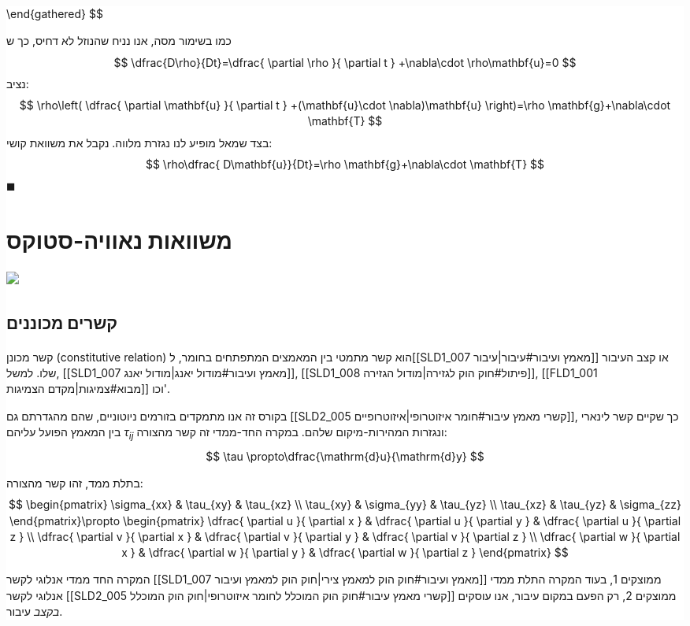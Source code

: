 \end{gathered}
$$

כמו בשימור מסה, אנו נניח שהנוזל לא דחיס, כך ש
$$
\dfrac{D\rho}{Dt}=\dfrac{ \partial \rho }{ \partial t } +\nabla\cdot \rho\mathbf{u}=0
$$
נציב:
$$
\rho\left( \dfrac{ \partial \mathbf{u} }{ \partial t } +(\mathbf{u}\cdot \nabla)\mathbf{u} \right)=\rho \mathbf{g}+\nabla\cdot \mathbf{T}
$$
בצד שמאל מופיע לנו נגזרת מלווה. נקבל את משוואת קושי:
$$
\rho\dfrac{ D\mathbf{u}}{Dt}=\rho \mathbf{g}+\nabla\cdot \mathbf{T}
$$
$\blacksquare$
# משוואות נאוויה-סטוקס

![](https://www.youtube.com/watch?v=Ra7aQlenTb8)

## קשרים מכוננים
קשר מכונן (constitutive relation) הוא קשר מתמטי בין המאמצים המתפתחים בחומר, ל[[SLD1_007 מאמץ ועיבור#עיבור|עיבור]] או קצב העיבור שלו. למשל, [[SLD1_007 מאמץ ועיבור#מודול יאנג|מודול יאנג]], [[SLD1_008 פיתול#חוק הוק לגזירה|מודול הגזירה]], [[FLD1_001 מבוא#צמיגות|מקדם הצמיגות]] וכו'.

בקורס זה אנו מתמקדים בזורמים ניוטוניים, שהם מהגדרתם גם [[SLD2_005 קשרי מאמץ עיבור#חומר איזוטרופי|איזוטרופיים]], כך שקיים קשר לינארי בין המאמץ הפועל עליהם $\tau_{ij}$ ונגזרות המהירות-מיקום שלהם. במקרה החד-ממדי זה קשר מהצורה:
$$
\tau \propto\dfrac{\mathrm{d}u}{\mathrm{d}y}
$$

בתלת ממד, זהו קשר מהצורה:
$$
\begin{pmatrix}
\sigma_{xx} & \tau_{xy} & \tau_{xz} \\
\tau_{xy} & \sigma_{yy} & \tau_{yz} \\
\tau_{xz} & \tau_{yz} & \sigma_{zz}
\end{pmatrix}\propto \begin{pmatrix}
\dfrac{ \partial u }{ \partial x }  & \dfrac{ \partial u }{ \partial y }  & \dfrac{ \partial u }{ \partial z }  \\
\dfrac{ \partial v }{ \partial x } & \dfrac{ \partial v }{ \partial y }  & \dfrac{ \partial v }{ \partial z }  \\
\dfrac{ \partial w }{ \partial x } & \dfrac{ \partial w }{ \partial y }  & \dfrac{ \partial w }{ \partial z } 
\end{pmatrix}
$$

המקרה החד ממדי אנלוגי לקשר [[SLD1_007 מאמץ ועיבור#חוק הוק למאמץ צירי|חוק הוק למאמץ ועיבור]] ממוצקים 1, בעוד המקרה התלת ממדי אנלוגי לקשר [[SLD2_005 קשרי מאמץ עיבור#חוק הוק המוכלל לחומר איזוטרופי|חוק הוק המוכלל]] ממוצקים 2, רק הפעם במקום עיבור, אנו עוסקים *בקצב* עיבור.
